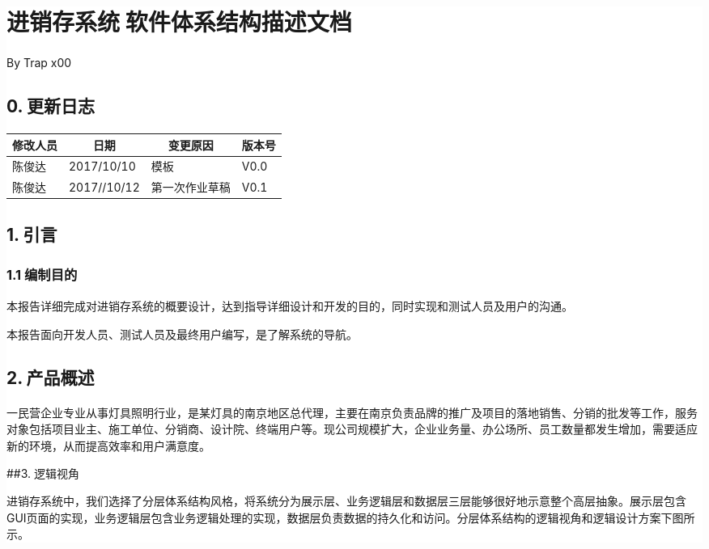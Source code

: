 # 进销存系统 软件体系结构描述文档

By Trap x00

## 0. 更新日志

| 修改人员 | 日期          | 变更原因    | 版本号  |
| ---- | ----------- | ------- | ---- |
| 陈俊达  | 2017/10/10  | 模板      | V0.0 |
| 陈俊达  | 2017//10/12 | 第一次作业草稿 | V0.1 |

## 1. 引言

### 1.1 编制目的

本报告详细完成对进销存系统的概要设计，达到指导详细设计和开发的目的，同时实现和测试人员及用户的沟通。

本报告面向开发人员、测试人员及最终用户编写，是了解系统的导航。

## 2. 产品概述

一民营企业专业从事灯具照明行业，是某灯具的南京地区总代理，主要在南京负责品牌的推广及项目的落地销售、分销的批发等工作，服务对象包括项目业主、施工单位、分销商、设计院、终端用户等。现公司规模扩大，企业业务量、办公场所、员工数量都发生增加，需要适应新的环境，从而提高效率和用户满意度。

##3. 逻辑视角

进销存系统中，我们选择了分层体系结构风格，将系统分为展示层、业务逻辑层和数据层三层能够很好地示意整个高层抽象。展示层包含GUI页面的实现，业务逻辑层包含业务逻辑处理的实现，数据层负责数据的持久化和访问。分层体系结构的逻辑视角和逻辑设计方案下图所示。
